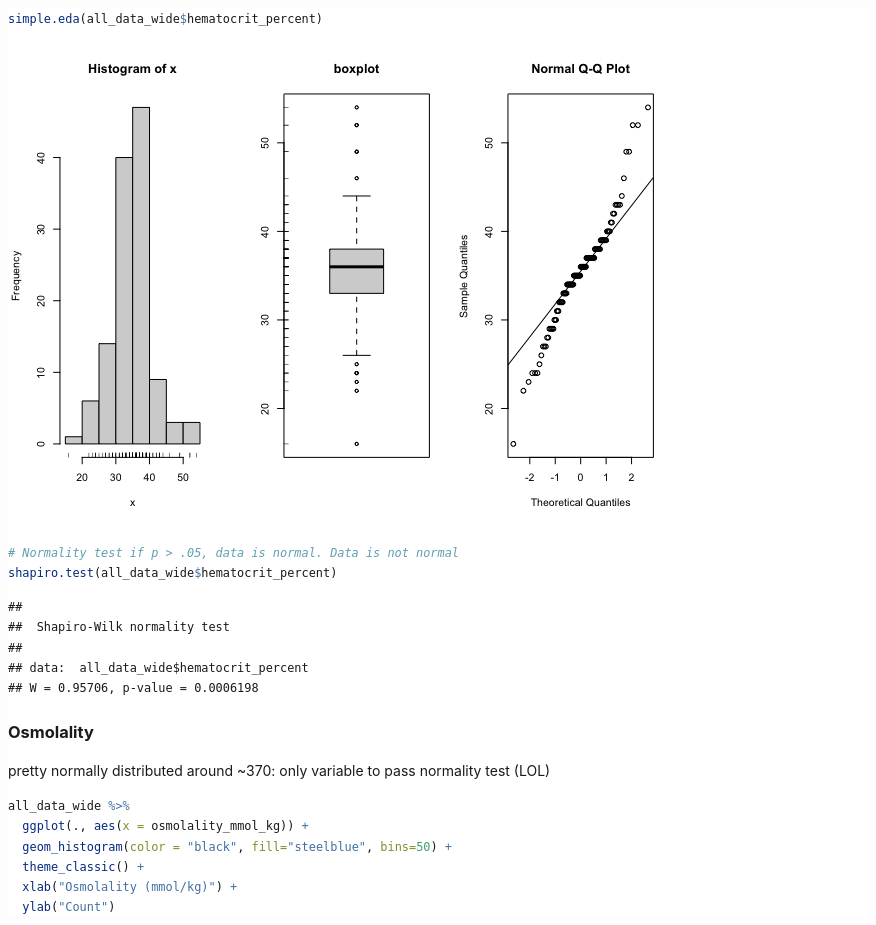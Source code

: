 ``` r
simple.eda(all_data_wide$hematocrit_percent)
```

![](capture_analysis_files/figure-gfm/unnamed-chunk-14-2.png)

``` r
# Normality test if p > .05, data is normal. Data is not normal
shapiro.test(all_data_wide$hematocrit_percent)
```

    ## 
    ##  Shapiro-Wilk normality test
    ## 
    ## data:  all_data_wide$hematocrit_percent
    ## W = 0.95706, p-value = 0.0006198

### Osmolality

pretty normally distributed around \~370: only variable to pass
normality test (LOL)

``` r
all_data_wide %>%
  ggplot(., aes(x = osmolality_mmol_kg)) +
  geom_histogram(color = "black", fill="steelblue", bins=50) + 
  theme_classic() +
  xlab("Osmolality (mmol/kg)") + 
  ylab("Count")
```
